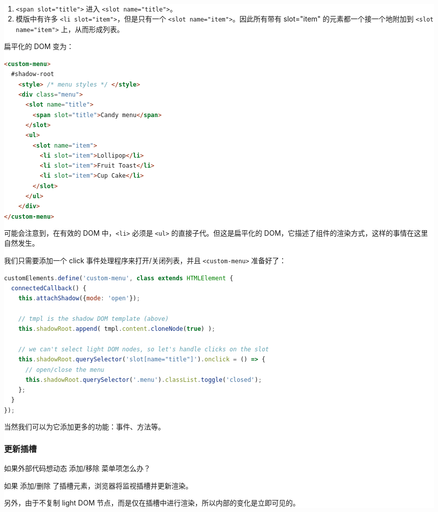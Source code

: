 1. `<span slot="title">` 进入 `<slot name="title">`。
2. 模版中有许多 `<li slot="item">`，但是只有一个 `<slot name="item">`。因此所有带有 slot="item" 的元素都一个接一个地附加到 `<slot name="item">` 上，从而形成列表。

扁平化的 DOM 变为：

``` html
<custom-menu>
  #shadow-root
    <style> /* menu styles */ </style>
    <div class="menu">
      <slot name="title">
        <span slot="title">Candy menu</span>
      </slot>
      <ul>
        <slot name="item">
          <li slot="item">Lollipop</li>
          <li slot="item">Fruit Toast</li>
          <li slot="item">Cup Cake</li>
        </slot>
      </ul>
    </div>
</custom-menu>
```

可能会注意到，在有效的 DOM 中，`<li>` 必须是 `<ul>` 的直接子代。但这是扁平化的 DOM，它描述了组件的渲染方式，这样的事情在这里自然发生。

我们只需要添加一个 click 事件处理程序来打开/关闭列表，并且 `<custom-menu>` 准备好了：

```js
customElements.define('custom-menu', class extends HTMLElement {
  connectedCallback() {
    this.attachShadow({mode: 'open'});

    // tmpl is the shadow DOM template (above)
    this.shadowRoot.append( tmpl.content.cloneNode(true) );

    // we can't select light DOM nodes, so let's handle clicks on the slot
    this.shadowRoot.querySelector('slot[name="title"]').onclick = () => {
      // open/close the menu
      this.shadowRoot.querySelector('.menu').classList.toggle('closed');
    };
  }
});
```

当然我们可以为它添加更多的功能：事件、方法等。

### 更新插槽

如果外部代码想动态 添加/移除 菜单项怎么办？

如果 添加/删除 了插槽元素，浏览器将监视插槽并更新渲染。

另外，由于不复制 light DOM 节点，而是仅在插槽中进行渲染，所以内部的变化是立即可见的。

